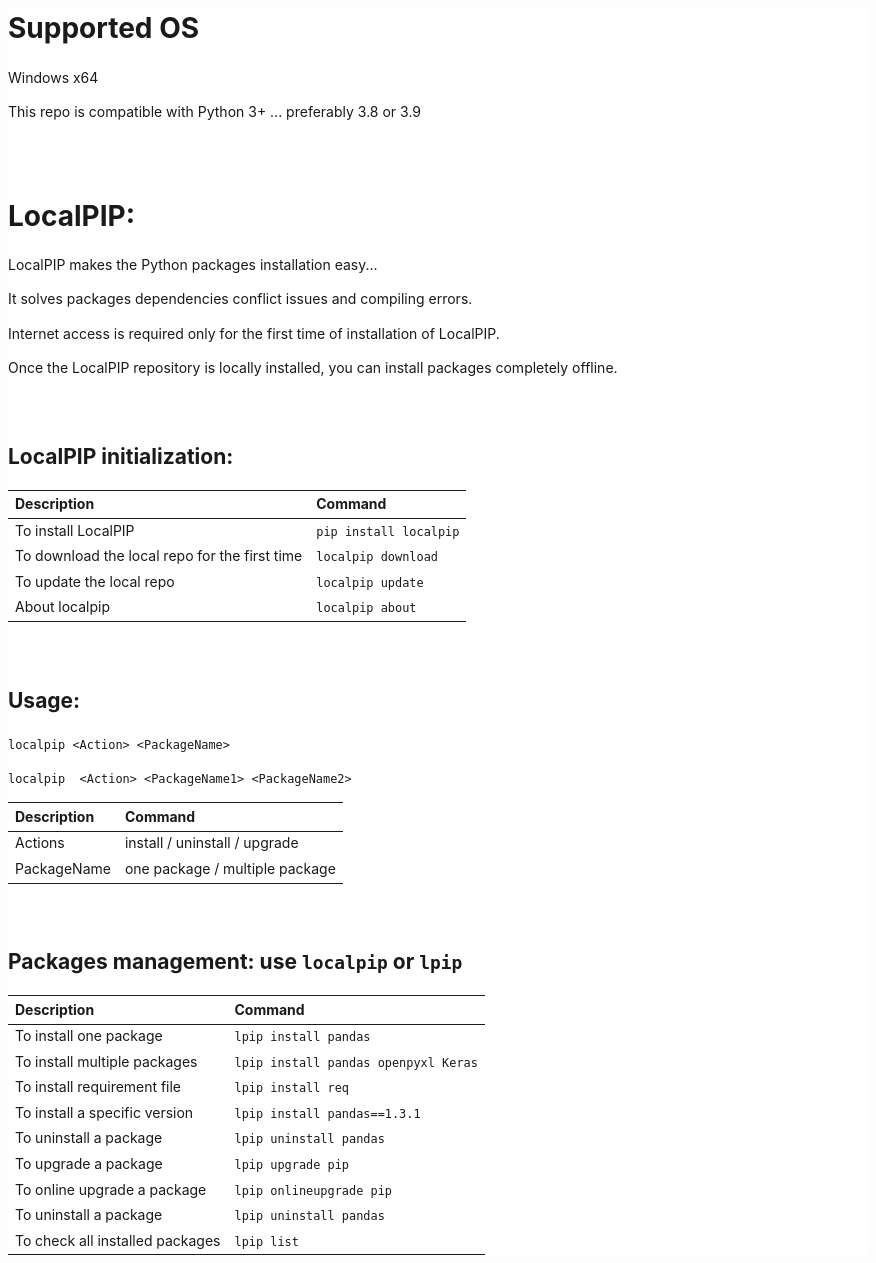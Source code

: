 # Supported OS
Windows x64  

This repo is compatible with Python 3+ ... preferably 3.8 or 3.9

<br>

# LocalPIP:
 LocalPIP makes the Python packages installation easy...  

 It solves packages dependencies conflict issues and compiling errors.  

 Internet access is required only for the first time of installation of LocalPIP.  

 Once the LocalPIP repository is locally installed, you can install packages completely offline. 

<br>

## LocalPIP initialization:
|Description|Command|
|:----------------|:-------------------------------|
|To install LocalPIP| `pip install localpip`|
|To download the local repo for the first time|`localpip download`|
|To update the local repo|`localpip update`|
|About localpip |`localpip about`|
<br>

## Usage:
`localpip <Action> <PackageName>`  

`localpip  <Action> <PackageName1> <PackageName2>`

|Description|Command|
|:----------------|:-------------------------------|
|Actions| install / uninstall / upgrade|
|PackageName| one package / multiple package|  

<br>

## Packages management: use `localpip` or `lpip`
|Description                          |Command|
|:----------------|:-------------------------------|
| To install one package|`lpip install pandas`            |
| To install multiple packages|`lpip install pandas openpyxl Keras`|
| To install requirement file|`lpip install req`|
| To install a specific version|`lpip install pandas==1.3.1`|
| To uninstall a package| `lpip uninstall pandas`|
| To upgrade a package| `lpip upgrade pip`|
| To online upgrade a package| `lpip onlineupgrade pip`|
| To uninstall a package | `lpip uninstall pandas`|
| To check all installed packages | `lpip list`|
